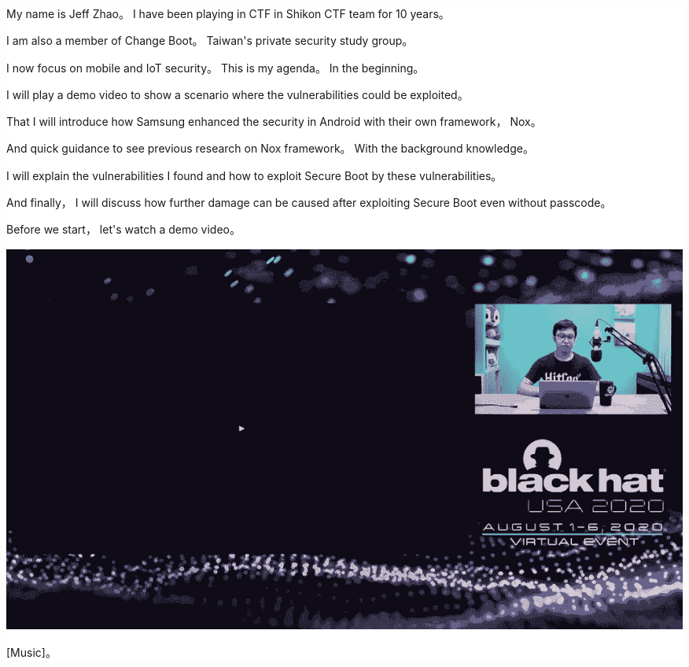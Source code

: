 My name is Jeff Zhao。 I have been playing in CTF in Shikon CTF team for 10 years。

 I am also a member of Change Boot。 Taiwan's private security study group。

 I now focus on mobile and IoT security。 This is my agenda。 In the beginning。

 I will play a demo video to show a scenario where the vulnerabilities could be exploited。

 That I will introduce how Samsung enhanced the security in Android with their own framework， Nox。

 And quick guidance to see previous research on Nox framework。 With the background knowledge。

 I will explain the vulnerabilities I found and how to exploit Secure Boot by these vulnerabilities。

 And finally， I will discuss how further damage can be caused after exploiting Secure Boot even without passcode。

 Before we start， let's watch a demo video。

![](img/a57f2ef328e26f8cdcf61f0bddaa6060_4.png)

 [Music]。

